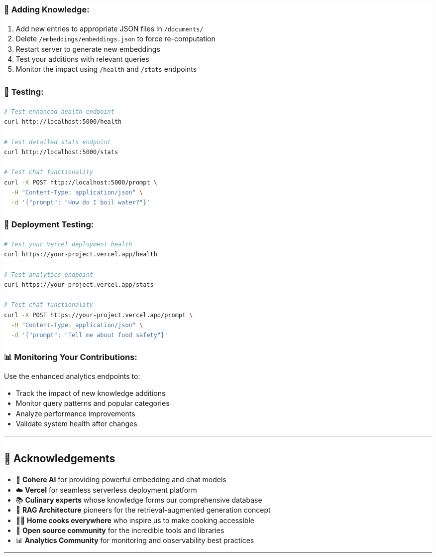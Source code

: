 ### 📝 **Adding Knowledge:**
1. Add new entries to appropriate JSON files in `/documents/`
2. Delete `/embeddings/embeddings.json` to force re-computation
3. Restart server to generate new embeddings
4. Test your additions with relevant queries
5. Monitor the impact using `/health` and `/stats` endpoints

### 🧪 **Testing:**
```bash
# Test enhanced health endpoint
curl http://localhost:5000/health

# Test detailed stats endpoint
curl http://localhost:5000/stats

# Test chat functionality
curl -X POST http://localhost:5000/prompt \
  -H "Content-Type: application/json" \
  -d '{"prompt": "How do I boil water?"}'
```

### 🚀 **Deployment Testing:**
```bash
# Test your Vercel deployment health
curl https://your-project.vercel.app/health

# Test analytics endpoint
curl https://your-project.vercel.app/stats

# Test chat functionality
curl -X POST https://your-project.vercel.app/prompt \
  -H "Content-Type: application/json" \
  -d '{"prompt": "Tell me about food safety"}'
```

### 📊 **Monitoring Your Contributions:**
Use the enhanced analytics endpoints to:
- Track the impact of new knowledge additions
- Monitor query patterns and popular categories
- Analyze performance improvements
- Validate system health after changes

---

## 🙏 Acknowledgements

- 🤖 **Cohere AI** for providing powerful embedding and chat models
- ☁️ **Vercel** for seamless serverless deployment platform
- 📚 **Culinary experts** whose knowledge forms our comprehensive database
- 🔬 **RAG Architecture** pioneers for the retrieval-augmented generation concept
- 👨‍🍳 **Home cooks everywhere** who inspire us to make cooking accessible
- 🌟 **Open source community** for the incredible tools and libraries
- 📊 **Analytics Community** for monitoring and observability best practices

---
